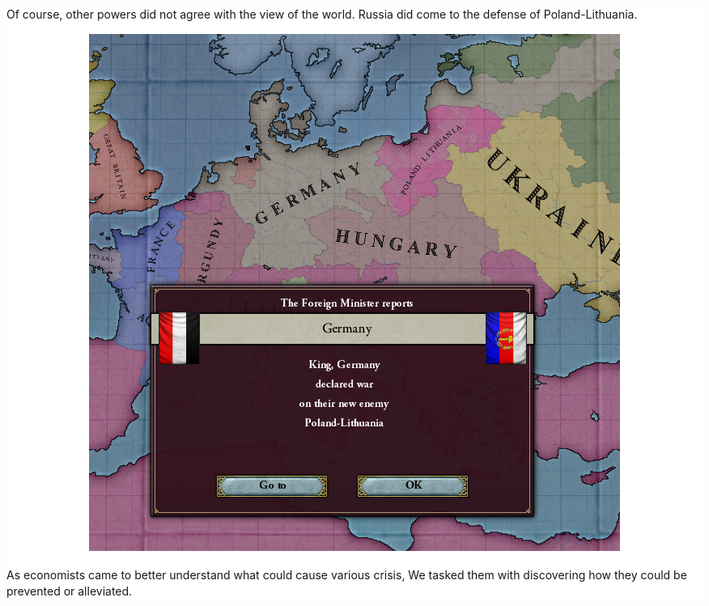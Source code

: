 Of course, other powers did not agree with the view of the world. Russia did come to the defense of Poland-Lithuania.
<p align="center"><img src="/assets/tesb_images/111-5.png"></p>  

As economists came to better understand what could cause various crisis, We tasked them with discovering how they could be prevented or alleviated.